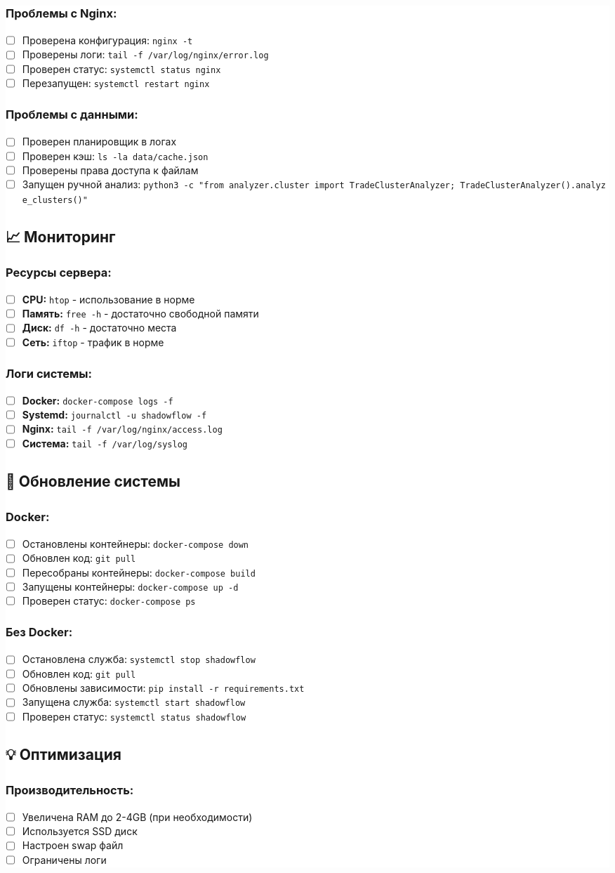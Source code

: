 ### Проблемы с Nginx:
- [ ] Проверена конфигурация: `nginx -t`
- [ ] Проверены логи: `tail -f /var/log/nginx/error.log`
- [ ] Проверен статус: `systemctl status nginx`
- [ ] Перезапущен: `systemctl restart nginx`

### Проблемы с данными:
- [ ] Проверен планировщик в логах
- [ ] Проверен кэш: `ls -la data/cache.json`
- [ ] Проверены права доступа к файлам
- [ ] Запущен ручной анализ: `python3 -c "from analyzer.cluster import TradeClusterAnalyzer; TradeClusterAnalyzer().analyze_clusters()"`

## 📈 Мониторинг

### Ресурсы сервера:
- [ ] **CPU:** `htop` - использование в норме
- [ ] **Память:** `free -h` - достаточно свободной памяти
- [ ] **Диск:** `df -h` - достаточно места
- [ ] **Сеть:** `iftop` - трафик в норме

### Логи системы:
- [ ] **Docker:** `docker-compose logs -f`
- [ ] **Systemd:** `journalctl -u shadowflow -f`
- [ ] **Nginx:** `tail -f /var/log/nginx/access.log`
- [ ] **Система:** `tail -f /var/log/syslog`

## 🔄 Обновление системы

### Docker:
- [ ] Остановлены контейнеры: `docker-compose down`
- [ ] Обновлен код: `git pull`
- [ ] Пересобраны контейнеры: `docker-compose build`
- [ ] Запущены контейнеры: `docker-compose up -d`
- [ ] Проверен статус: `docker-compose ps`

### Без Docker:
- [ ] Остановлена служба: `systemctl stop shadowflow`
- [ ] Обновлен код: `git pull`
- [ ] Обновлены зависимости: `pip install -r requirements.txt`
- [ ] Запущена служба: `systemctl start shadowflow`
- [ ] Проверен статус: `systemctl status shadowflow`

## 💡 Оптимизация

### Производительность:
- [ ] Увеличена RAM до 2-4GB (при необходимости)
- [ ] Используется SSD диск
- [ ] Настроен swap файл
- [ ] Ограничены логи
